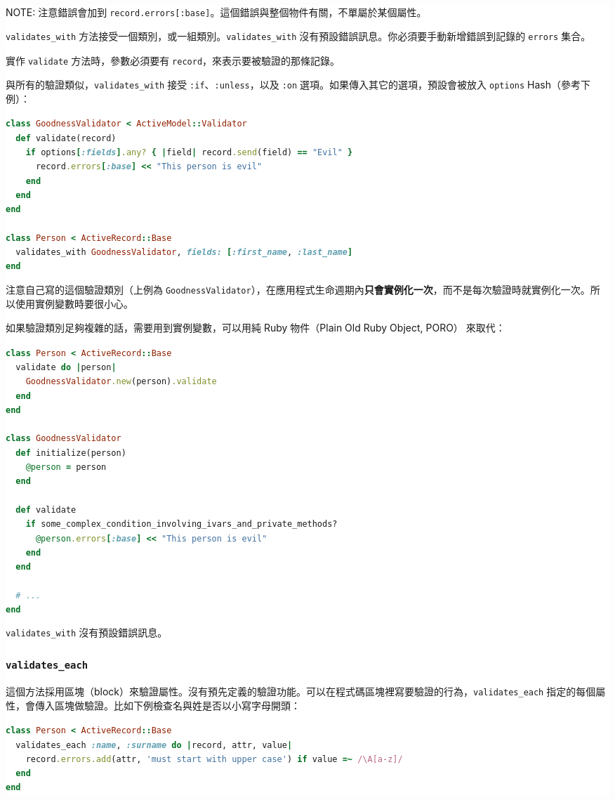 NOTE: 注意錯誤會加到 `record.errors[:base]`。這個錯誤與整個物件有關，不單屬於某個屬性。

`validates_with` 方法接受一個類別，或一組類別。`validates_with` 沒有預設錯誤訊息。你必須要手動新增錯誤到記錄的 `errors` 集合。

實作 `validate` 方法時，參數必須要有 `record`，來表示要被驗證的那條記錄。

與所有的驗證類似，`validates_with` 接受 `:if`、`:unless`，以及 `:on` 選項。如果傳入其它的選項，預設會被放入 `options` Hash（參考下例）：

```ruby
class GoodnessValidator < ActiveModel::Validator
  def validate(record)
    if options[:fields].any? { |field| record.send(field) == "Evil" }
      record.errors[:base] << "This person is evil"
    end
  end
end

class Person < ActiveRecord::Base
  validates_with GoodnessValidator, fields: [:first_name, :last_name]
end
```

注意自己寫的這個驗證類別（上例為 `GoodnessValidator`），在應用程式生命週期內**只會實例化一次**，而不是每次驗證時就實例化一次。所以使用實例變數時要很小心。

如果驗證類別足夠複雜的話，需要用到實例變數，可以用純 Ruby 物件（Plain Old Ruby Object, PORO） 來取代：

```ruby
class Person < ActiveRecord::Base
  validate do |person|
    GoodnessValidator.new(person).validate
  end
end

class GoodnessValidator
  def initialize(person)
    @person = person
  end

  def validate
    if some_complex_condition_involving_ivars_and_private_methods?
      @person.errors[:base] << "This person is evil"
    end
  end

  # ...
end
```

`validates_with` 沒有預設錯誤訊息。

### `validates_each`

這個方法採用區塊（block）來驗證屬性。沒有預先定義的驗證功能。可以在程式碼區塊裡寫要驗證的行為，`validates_each` 指定的每個屬性，會傳入區塊做驗證。比如下例檢查名與姓是否以小寫字母開頭：

```ruby
class Person < ActiveRecord::Base
  validates_each :name, :surname do |record, attr, value|
    record.errors.add(attr, 'must start with upper case') if value =~ /\A[a-z]/
  end
end
```

